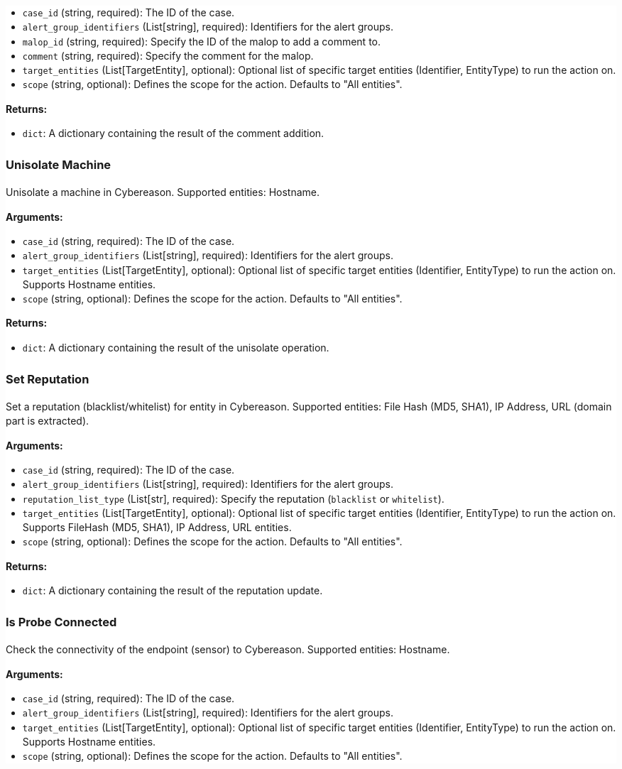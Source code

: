 *   `case_id` (string, required): The ID of the case.
*   `alert_group_identifiers` (List[string], required): Identifiers for the alert groups.
*   `malop_id` (string, required): Specify the ID of the malop to add a comment to.
*   `comment` (string, required): Specify the comment for the malop.
*   `target_entities` (List[TargetEntity], optional): Optional list of specific target entities (Identifier, EntityType) to run the action on.
*   `scope` (string, optional): Defines the scope for the action. Defaults to "All entities".

**Returns:**

*   `dict`: A dictionary containing the result of the comment addition.

### Unisolate Machine

Unisolate a machine in Cybereason. Supported entities: Hostname.

**Arguments:**

*   `case_id` (string, required): The ID of the case.
*   `alert_group_identifiers` (List[string], required): Identifiers for the alert groups.
*   `target_entities` (List[TargetEntity], optional): Optional list of specific target entities (Identifier, EntityType) to run the action on. Supports Hostname entities.
*   `scope` (string, optional): Defines the scope for the action. Defaults to "All entities".

**Returns:**

*   `dict`: A dictionary containing the result of the unisolate operation.

### Set Reputation

Set a reputation (blacklist/whitelist) for entity in Cybereason. Supported entities: File Hash (MD5, SHA1), IP Address, URL (domain part is extracted).

**Arguments:**

*   `case_id` (string, required): The ID of the case.
*   `alert_group_identifiers` (List[string], required): Identifiers for the alert groups.
*   `reputation_list_type` (List[str], required): Specify the reputation (`blacklist` or `whitelist`).
*   `target_entities` (List[TargetEntity], optional): Optional list of specific target entities (Identifier, EntityType) to run the action on. Supports FileHash (MD5, SHA1), IP Address, URL entities.
*   `scope` (string, optional): Defines the scope for the action. Defaults to "All entities".

**Returns:**

*   `dict`: A dictionary containing the result of the reputation update.

### Is Probe Connected

Check the connectivity of the endpoint (sensor) to Cybereason. Supported entities: Hostname.

**Arguments:**

*   `case_id` (string, required): The ID of the case.
*   `alert_group_identifiers` (List[string], required): Identifiers for the alert groups.
*   `target_entities` (List[TargetEntity], optional): Optional list of specific target entities (Identifier, EntityType) to run the action on. Supports Hostname entities.
*   `scope` (string, optional): Defines the scope for the action. Defaults to "All entities".
